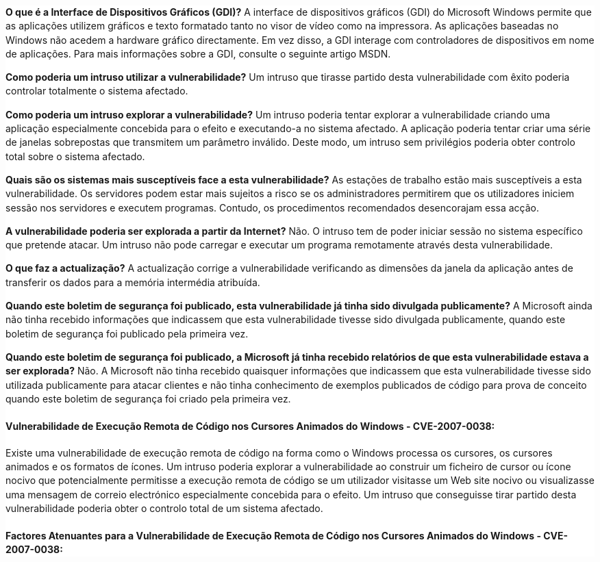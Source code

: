 **O que é a Interface de Dispositivos Gráficos (GDI)?**
A interface de dispositivos gráficos (GDI) do Microsoft Windows permite que as aplicações utilizem gráficos e texto formatado tanto no visor de vídeo como na impressora. As aplicações baseadas no Windows não acedem a hardware gráfico directamente. Em vez disso, a GDI interage com controladores de dispositivos em nome de aplicações. Para mais informações sobre a GDI, consulte o seguinte artigo MSDN.

**Como poderia um intruso utilizar a vulnerabilidade?**
Um intruso que tirasse partido desta vulnerabilidade com êxito poderia controlar totalmente o sistema afectado.

**Como poderia um intruso explorar a vulnerabilidade?**
Um intruso poderia tentar explorar a vulnerabilidade criando uma aplicação especialmente concebida para o efeito e executando-a no sistema afectado. A aplicação poderia tentar criar uma série de janelas sobrepostas que transmitem um parâmetro inválido. Deste modo, um intruso sem privilégios poderia obter controlo total sobre o sistema afectado.

**Quais são os sistemas mais susceptíveis face a esta vulnerabilidade?**
As estações de trabalho estão mais susceptíveis a esta vulnerabilidade. Os servidores podem estar mais sujeitos a risco se os administradores permitirem que os utilizadores iniciem sessão nos servidores e executem programas. Contudo, os procedimentos recomendados desencorajam essa acção.

**A vulnerabilidade poderia ser explorada a partir da Internet?**
Não. O intruso tem de poder iniciar sessão no sistema específico que pretende atacar. Um intruso não pode carregar e executar um programa remotamente através desta vulnerabilidade.

**O que faz a actualização?**
A actualização corrige a vulnerabilidade verificando as dimensões da janela da aplicação antes de transferir os dados para a memória intermédia atribuída.

**Quando este boletim de segurança foi publicado, esta vulnerabilidade já tinha sido divulgada publicamente?**
A Microsoft ainda não tinha recebido informações que indicassem que esta vulnerabilidade tivesse sido divulgada publicamente, quando este boletim de segurança foi publicado pela primeira vez.

**Quando este boletim de segurança foi publicado, a Microsoft já tinha recebido relatórios de que esta vulnerabilidade estava a ser explorada?**
Não. A Microsoft não tinha recebido quaisquer informações que indicassem que esta vulnerabilidade tivesse sido utilizada publicamente para atacar clientes e não tinha conhecimento de exemplos publicados de código para prova de conceito quando este boletim de segurança foi criado pela primeira vez.

#### Vulnerabilidade de Execução Remota de Código nos Cursores Animados do Windows - CVE-2007-0038:

Existe uma vulnerabilidade de execução remota de código na forma como o Windows processa os cursores, os cursores animados e os formatos de ícones. Um intruso poderia explorar a vulnerabilidade ao construir um ficheiro de cursor ou ícone nocivo que potencialmente permitisse a execução remota de código se um utilizador visitasse um Web site nocivo ou visualizasse uma mensagem de correio electrónico especialmente concebida para o efeito. Um intruso que conseguisse tirar partido desta vulnerabilidade poderia obter o controlo total de um sistema afectado.

#### Factores Atenuantes para a Vulnerabilidade de Execução Remota de Código nos Cursores Animados do Windows - CVE-2007-0038:
